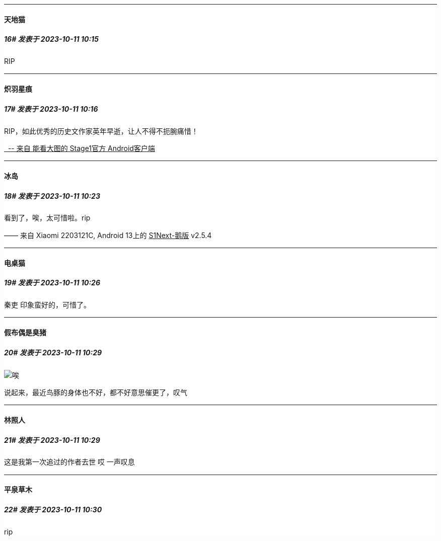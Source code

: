 *****

####  天地猫  
##### 16#       发表于 2023-10-11 10:15

RIP

*****

####  炽羽星痕  
##### 17#       发表于 2023-10-11 10:16

RIP，如此优秀的历史文作家英年早逝，让人不得不扼腕痛惜！

[  -- 来自 能看大图的 Stage1官方 Android客户端](https://www.coolapk.com/apk/140634)

*****

####  冰岛  
##### 18#       发表于 2023-10-11 10:23

看到了，唉，太可惜啦。rip

—— 来自 Xiaomi 2203121C, Android 13上的 [S1Next-鹅版](https://github.com/ykrank/S1-Next/releases) v2.5.4

*****

####  电桌猫  
##### 19#       发表于 2023-10-11 10:26

秦吏 印象蛮好的，可惜了。

*****

####  假布偶是臭猪  
##### 20#       发表于 2023-10-11 10:29

<img src="https://static.saraba1st.com/image/smiley/face2017/262.gif" referrerpolicy="no-referrer">唉

说起来，最近鸟豚的身体也不好，都不好意思催更了，叹气

*****

####  林照人  
##### 21#       发表于 2023-10-11 10:29

这是我第一次追过的作者去世 哎 一声叹息

*****

####  平泉草木  
##### 22#       发表于 2023-10-11 10:30

rip
